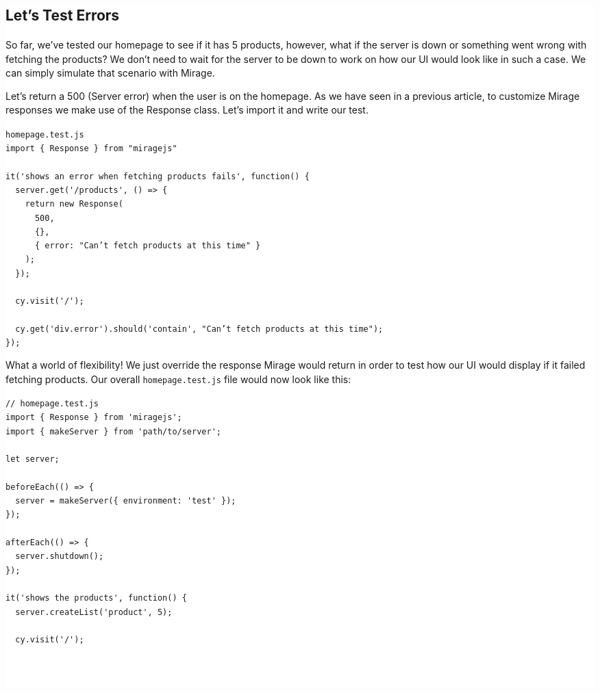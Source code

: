 ## Let’s Test Errors

So far, we’ve tested our homepage to see if it has 5 products, however, what if the server is down or something went wrong with fetching the products? We don’t need to wait for the server to be down to work on how our UI would look like in such a case. We can simply simulate that scenario with Mirage.

Let’s return a 500 (Server error) when the user is on the homepage. As we have seen in a previous article, to customize Mirage responses we make use of the Response class. Let’s import it and write our test.

<div class="break-out">

 <pre><code class="language-javascript">homepage.test.js
import { Response } from "miragejs"

it('shows an error when fetching products fails', function() {
  server.get('/products', () => {
    return new Response(
      500,
      {},
      { error: "Can’t fetch products at this time" }
    );
  });

  cy.visit('/');

  cy.get('div.error').should('contain', "Can’t fetch products at this time");
});
</code></pre>
</div>

What a world of flexibility! We just override the response Mirage would return in order to test how our UI would display if it failed fetching products. Our overall `homepage.test.js` file would now look like this:

<div class="break-out">

 <pre><code class="language-javascript">// homepage.test.js
import { Response } from 'miragejs';
import { makeServer } from 'path/to/server';

let server;

beforeEach(() => {
  server = makeServer({ environment: 'test' });
});

afterEach(() => {
  server.shutdown();
});

it('shows the products', function() {
  server.createList('product', 5);

  cy.visit('/');
